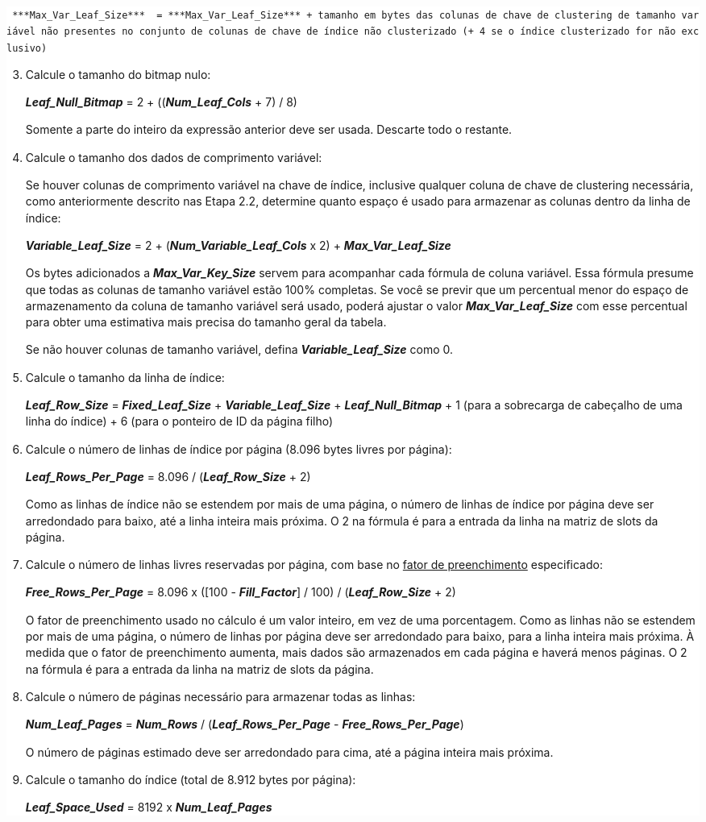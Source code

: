      ***Max_Var_Leaf_Size***  = ***Max_Var_Leaf_Size*** + tamanho em bytes das colunas de chave de clustering de tamanho variável não presentes no conjunto de colunas de chave de índice não clusterizado (+ 4 se o índice clusterizado for não exclusivo)  
  
3.  Calcule o tamanho do bitmap nulo:  
  
     ***Leaf_Null_Bitmap***  = 2 + ((***Num_Leaf_Cols*** + 7) / 8)  
  
     Somente a parte do inteiro da expressão anterior deve ser usada. Descarte todo o restante.  
  
4.  Calcule o tamanho dos dados de comprimento variável:  
  
     Se houver colunas de comprimento variável na chave de índice, inclusive qualquer coluna de chave de clustering necessária, como anteriormente descrito nas Etapa 2.2, determine quanto espaço é usado para armazenar as colunas dentro da linha de índice:  
  
     ***Variable_Leaf_Size***  = 2 + (***Num_Variable_Leaf_Cols*** x 2) + ***Max_Var_Leaf_Size***  
  
     Os bytes adicionados a ***Max_Var_Key_Size*** servem para acompanhar cada fórmula de coluna variável. Essa fórmula presume que todas as colunas de tamanho variável estão 100% completas. Se você se previr que um percentual menor do espaço de armazenamento da coluna de tamanho variável será usado, poderá ajustar o valor ***Max_Var_Leaf_Size*** com esse percentual para obter uma estimativa mais precisa do tamanho geral da tabela.  
  
     Se não houver colunas de tamanho variável, defina ***Variable_Leaf_Size*** como 0.  
  
5.  Calcule o tamanho da linha de índice:  
  
     ***Leaf_Row_Size***  = ***Fixed_Leaf_Size*** + ***Variable_Leaf_Size*** + ***Leaf_Null_Bitmap*** + 1 (para a sobrecarga de cabeçalho de uma linha do índice) + 6 (para o ponteiro de ID da página filho)  
  
6.  Calcule o número de linhas de índice por página (8.096 bytes livres por página):  
  
     ***Leaf_Rows_Per_Page***  = 8.096 / (***Leaf_Row_Size*** + 2)  
  
     Como as linhas de índice não se estendem por mais de uma página, o número de linhas de índice por página deve ser arredondado para baixo, até a linha inteira mais próxima. O 2 na fórmula é para a entrada da linha na matriz de slots da página.  
  
7.  Calcule o número de linhas livres reservadas por página, com base no [fator de preenchimento](../indexes/specify-fill-factor-for-an-index.md) especificado:  
  
     ***Free_Rows_Per_Page***  = 8.096 x ([100 - ***Fill_Factor***] / 100) / (***Leaf_Row_Size*** + 2)  
  
     O fator de preenchimento usado no cálculo é um valor inteiro, em vez de uma porcentagem. Como as linhas não se estendem por mais de uma página, o número de linhas por página deve ser arredondado para baixo, para a linha inteira mais próxima. À medida que o fator de preenchimento aumenta, mais dados são armazenados em cada página e haverá menos páginas. O 2 na fórmula é para a entrada da linha na matriz de slots da página.  
  
8.  Calcule o número de páginas necessário para armazenar todas as linhas:  
  
     ***Num_Leaf_Pages***  = ***Num_Rows*** / (***Leaf_Rows_Per_Page*** - ***Free_Rows_Per_Page***)  
  
     O número de páginas estimado deve ser arredondado para cima, até a página inteira mais próxima.  
  
9. Calcule o tamanho do índice (total de 8.912 bytes por página):  
  
     ***Leaf_Space_Used***  = 8192 x ***Num_Leaf_Pages***  
  